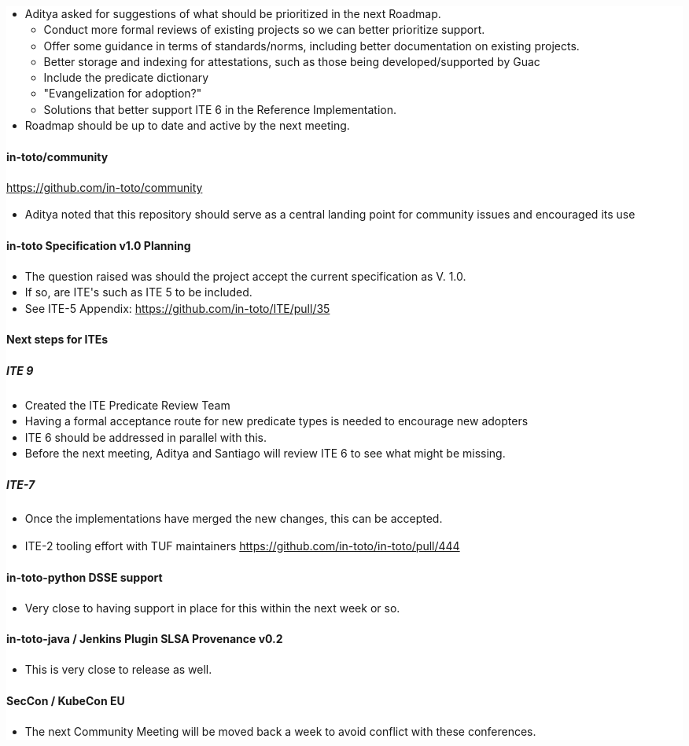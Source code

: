 * Aditya asked for suggestions of what should be prioritized in the next Roadmap. 
    * Conduct more formal reviews of existing projects so we can better prioritize support.
    * Offer some guidance in terms of standards/norms, including better documentation on existing projects.
    * Better storage and indexing for attestations, such as those being developed/supported by Guac
    * Include the predicate dictionary 
    * "Evangelization for adoption?" 
    * Solutions that better support ITE 6 in the Reference Implementation.
* Roadmap should be up to date and active by the next meeting.

#### in-toto/community
https://github.com/in-toto/community
    
* Aditya noted that this repository should serve as a central landing point for community issues and encouraged its use
 
#### in-toto Specification v1.0 Planning
* The question raised was should the project accept the current specification as V. 1.0. 
* If so, are ITE's such as ITE 5 to be included.
* See ITE-5 Appendix: https://github.com/in-toto/ITE/pull/35

#### Next steps for ITEs

##### ITE 9
* Created the ITE Predicate Review Team
* Having a formal acceptance route for new predicate types is needed to encourage new adopters
* ITE 6 should be addressed in parallel with this.
* Before the next meeting, Aditya and Santiago will review ITE 6 to see what might be missing.

##### ITE-7
* Once the implementations have merged the new changes, this can be accepted.

* ITE-2 tooling effort with TUF maintainers
https://github.com/in-toto/in-toto/pull/444

#### in-toto-python DSSE support
* Very close to having support in place for this within the next week or so.

#### in-toto-java / Jenkins Plugin SLSA Provenance v0.2
* This is very close to release as well.

#### SecCon / KubeCon EU
* The next Community Meeting will be moved back a week to avoid conflict with these conferences.
